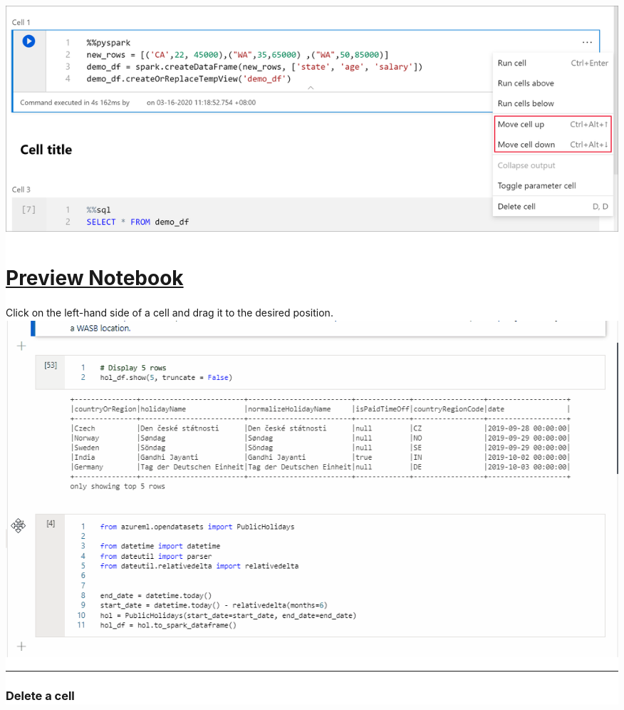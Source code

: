    ![Screenshot of move-a-cell](./media/apache-spark-development-using-notebooks/synapse-move-cells.png)

# [Preview Notebook](#tab/preview)

Click on the left-hand side of a cell and drag it to the desired position. 
    ![Animated GIF of Synapse move cells](./media/apache-spark-development-using-notebooks/synapse-azure-notebook-drag-drop-cell.gif)

---

<h3 id="delete-a-cell">Delete a cell</h3>
